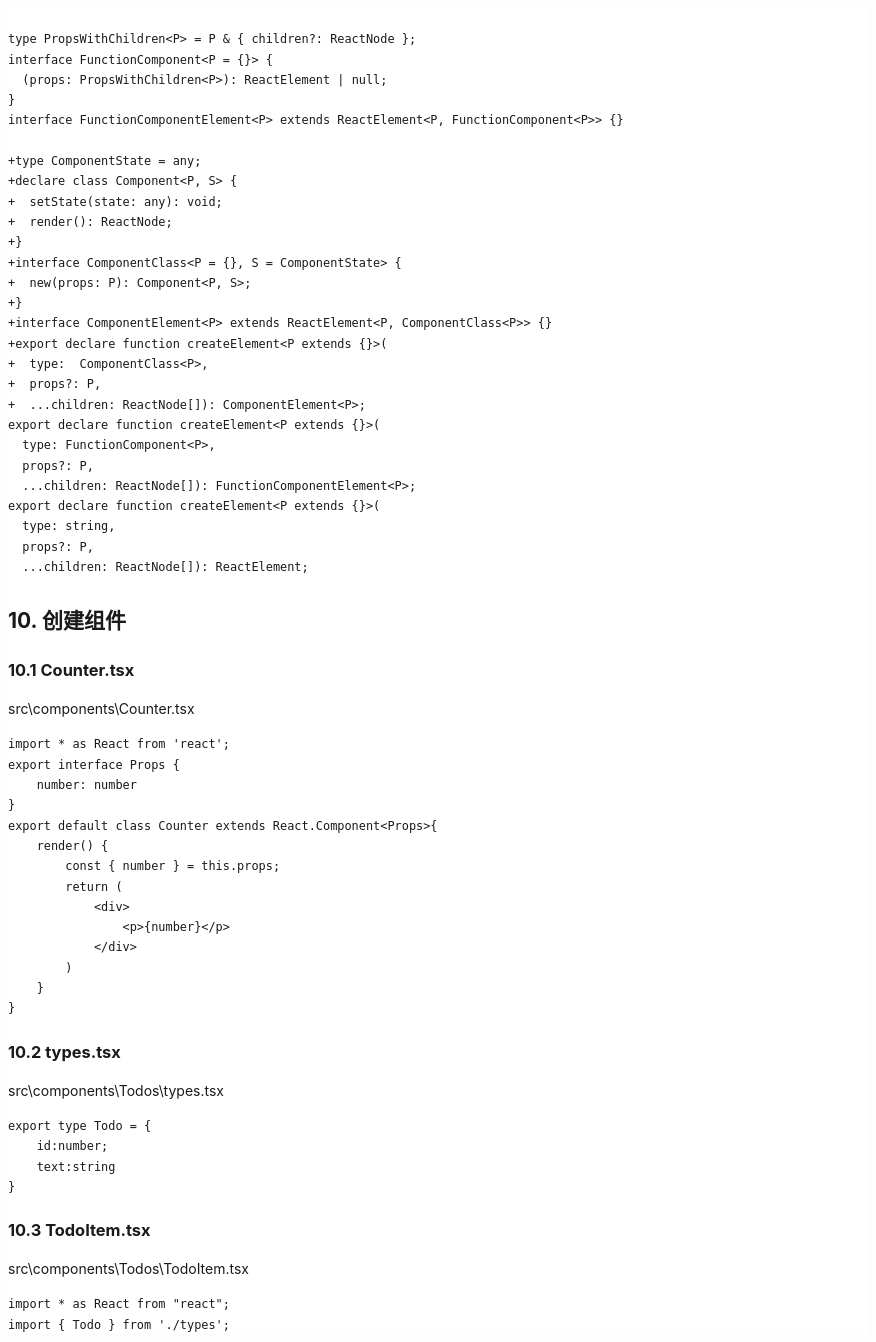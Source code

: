 ```tsx

type PropsWithChildren<P> = P & { children?: ReactNode };
interface FunctionComponent<P = {}> {
  (props: PropsWithChildren<P>): ReactElement | null;
}
interface FunctionComponentElement<P> extends ReactElement<P, FunctionComponent<P>> {}

+type ComponentState = any;
+declare class Component<P, S> {
+  setState(state: any): void;
+  render(): ReactNode;
+}
+interface ComponentClass<P = {}, S = ComponentState> {
+  new(props: P): Component<P, S>;
+}
+interface ComponentElement<P> extends ReactElement<P, ComponentClass<P>> {}
+export declare function createElement<P extends {}>(
+  type:  ComponentClass<P>,
+  props?: P,
+  ...children: ReactNode[]): ComponentElement<P>;
export declare function createElement<P extends {}>(
  type: FunctionComponent<P>,
  props?: P,
  ...children: ReactNode[]): FunctionComponentElement<P>;
export declare function createElement<P extends {}>(
  type: string,
  props?: P,
  ...children: ReactNode[]): ReactElement;
```
## 10. 创建组件
### 10.1 Counter.tsx
src\components\Counter.tsx
```tsx
import * as React from 'react';
export interface Props {
    number: number
}
export default class Counter extends React.Component<Props>{
    render() {
        const { number } = this.props;
        return (
            <div>
                <p>{number}</p>
            </div>
        )
    }
}
```
### 10.2 types.tsx
src\components\Todos\types.tsx
```tsx
export type Todo = {
    id:number;
    text:string
}
```
### 10.3 TodoItem.tsx
src\components\Todos\TodoItem.tsx
```tsx
import * as React from "react";
import { Todo } from './types';
```